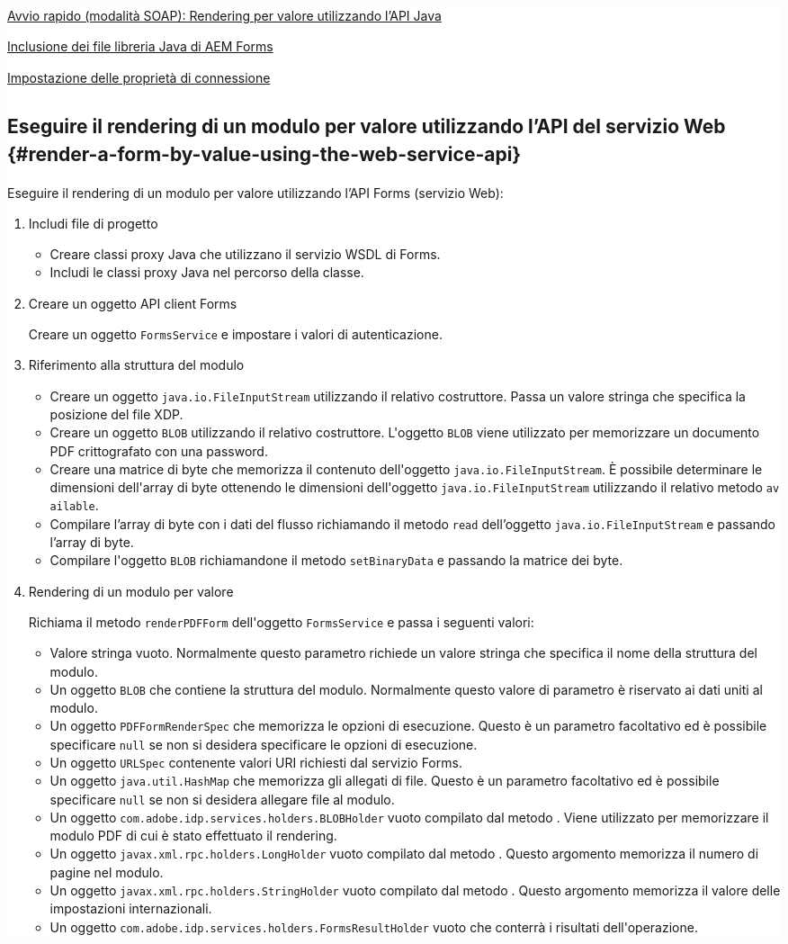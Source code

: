 [Avvio rapido (modalità SOAP): Rendering per valore utilizzando l’API Java](/help/forms/developing/forms-service-api-quick-starts.md#quick-start-soap-mode-rendering-by-value-using-the-java-api)

[Inclusione dei file libreria Java di AEM Forms](/help/forms/developing/invoking-aem-forms-using-java.md#including-aem-forms-java-library-files)

[Impostazione delle proprietà di connessione](/help/forms/developing/invoking-aem-forms-using-java.md#setting-connection-properties)

## Eseguire il rendering di un modulo per valore utilizzando l’API del servizio Web {#render-a-form-by-value-using-the-web-service-api}

Eseguire il rendering di un modulo per valore utilizzando l’API Forms (servizio Web):

1. Includi file di progetto

   * Creare classi proxy Java che utilizzano il servizio WSDL di Forms.
   * Includi le classi proxy Java nel percorso della classe.

1. Creare un oggetto API client Forms

   Creare un oggetto `FormsService` e impostare i valori di autenticazione.

1. Riferimento alla struttura del modulo

   * Creare un oggetto `java.io.FileInputStream` utilizzando il relativo costruttore. Passa un valore stringa che specifica la posizione del file XDP.
   * Creare un oggetto `BLOB` utilizzando il relativo costruttore. L&#39;oggetto `BLOB` viene utilizzato per memorizzare un documento PDF crittografato con una password.
   * Creare una matrice di byte che memorizza il contenuto dell&#39;oggetto `java.io.FileInputStream`. È possibile determinare le dimensioni dell&#39;array di byte ottenendo le dimensioni dell&#39;oggetto `java.io.FileInputStream` utilizzando il relativo metodo `available`.
   * Compilare l’array di byte con i dati del flusso richiamando il metodo `read` dell’oggetto `java.io.FileInputStream` e passando l’array di byte.
   * Compilare l&#39;oggetto `BLOB` richiamandone il metodo `setBinaryData` e passando la matrice dei byte.

1. Rendering di un modulo per valore

   Richiama il metodo `renderPDFForm` dell&#39;oggetto `FormsService` e passa i seguenti valori:

   * Valore stringa vuoto. Normalmente questo parametro richiede un valore stringa che specifica il nome della struttura del modulo.
   * Un oggetto `BLOB` che contiene la struttura del modulo. Normalmente questo valore di parametro è riservato ai dati uniti al modulo.
   * Un oggetto `PDFFormRenderSpec` che memorizza le opzioni di esecuzione. Questo è un parametro facoltativo ed è possibile specificare `null` se non si desidera specificare le opzioni di esecuzione.
   * Un oggetto `URLSpec` contenente valori URI richiesti dal servizio Forms.
   * Un oggetto `java.util.HashMap` che memorizza gli allegati di file. Questo è un parametro facoltativo ed è possibile specificare `null` se non si desidera allegare file al modulo.
   * Un oggetto `com.adobe.idp.services.holders.BLOBHolder` vuoto compilato dal metodo . Viene utilizzato per memorizzare il modulo PDF di cui è stato effettuato il rendering.
   * Un oggetto `javax.xml.rpc.holders.LongHolder` vuoto compilato dal metodo . Questo argomento memorizza il numero di pagine nel modulo.
   * Un oggetto `javax.xml.rpc.holders.StringHolder` vuoto compilato dal metodo . Questo argomento memorizza il valore delle impostazioni internazionali.
   * Un oggetto `com.adobe.idp.services.holders.FormsResultHolder` vuoto che conterrà i risultati dell&#39;operazione.
